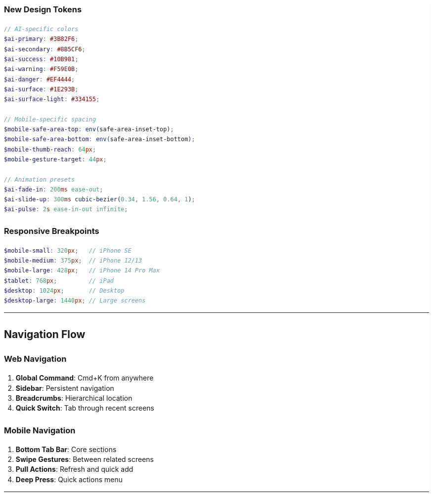 ### New Design Tokens
```scss
// AI-specific colors
$ai-primary: #3B82F6;
$ai-secondary: #8B5CF6;
$ai-success: #10B981;
$ai-warning: #F59E0B;
$ai-danger: #EF4444;
$ai-surface: #1E293B;
$ai-surface-light: #334155;

// Mobile-specific spacing
$mobile-safe-area-top: env(safe-area-inset-top);
$mobile-safe-area-bottom: env(safe-area-inset-bottom);
$mobile-thumb-reach: 64px;
$mobile-gesture-target: 44px;

// Animation presets
$ai-fade-in: 200ms ease-out;
$ai-slide-up: 300ms cubic-bezier(0.34, 1.56, 0.64, 1);
$ai-pulse: 2s ease-in-out infinite;
```

### Responsive Breakpoints
```scss
$mobile-small: 320px;   // iPhone SE
$mobile-medium: 375px;  // iPhone 12/13
$mobile-large: 428px;   // iPhone 14 Pro Max
$tablet: 768px;         // iPad
$desktop: 1024px;       // Desktop
$desktop-large: 1440px; // Large screens
```

---

## Navigation Flow

### Web Navigation
1. **Global Command**: Cmd+K from anywhere
2. **Sidebar**: Persistent navigation
3. **Breadcrumbs**: Hierarchical location
4. **Quick Switch**: Tab through recent screens

### Mobile Navigation
1. **Bottom Tab Bar**: Core sections
2. **Swipe Gestures**: Between related screens
3. **Pull Actions**: Refresh and quick add
4. **Deep Press**: Quick actions menu

---
